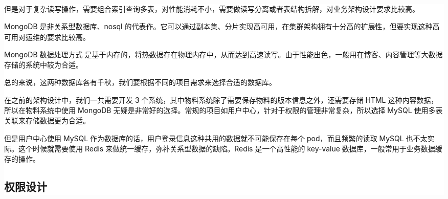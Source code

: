 但是对于复杂读写操作，需要组合索引查询多表，对性能消耗不小，需要做读写分离或者表结构拆解，对业务架构设计要求比较高。

MongoDB 是非关系型数据库、nosql 的代表作。它可以通过副本集、分片实现高可用，在集群架构拥有十分高的扩展性，但要实现这种高可用对运维的要求比较高。

MongoDB 数据处理方式 是基于内存的，将热数据存在物理内存中，从而达到高速读写。由于性能出色，一般用在博客、内容管理等大数据存储的系统中较为合适。

总的来说，这两种数据库各有千秋，我们要根据不同的项目需求来选择合适的数据库。

在之前的架构设计中，我们一共需要开发 3 个系统，其中物料系统除了需要保存物料的版本信息之外，还需要存储 HTML 这种内容数据，所以在物料系统中使用 MongoDB 无疑是非常好的选择。常规的项目如用户中心，针对于权限的管理非常复杂，所以选择 MySQL 使用多表关联来存储数据更为合适。

但是用户中心使用 MySQL 作为数据库的话，用户登录信息这种共用的数据就不可能保存在每个 pod，而且频繁的读取 MySQL 也不太实际。这个时候就需要使用 Redis 来做统一缓存，弥补关系型数据的缺陷。Redis 是一个高性能的 key-value 数据库，一般常用于业务数据缓存的操作。

## 权限设计
